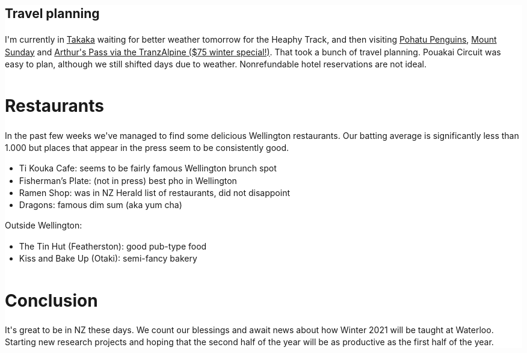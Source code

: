 ## Travel planning
I'm currently in <a href="https://www.nelsontasman.nz/visit-nelson-tasman/destinations/takaka-and-golden-bay/top-10-takaka-and-golden-bay/">Takaka</a> waiting for better weather tomorrow for the Heaphy Track, and then visiting <a href="https://www.pohatu.co.nz/">Pohatu Penguins</a>, <a href="https://www.doc.govt.nz/parks-and-recreation/places-to-go/canterbury/places/hakatere-conservation-park/things-to-do/tracks/mount-sunday-track/">Mount Sunday</a> and <a href="https://www.greatjourneysofnz.co.nz/tranzalpine/">Arthur's Pass via the TranzAlpine ($75 winter special!)</a>. That took a bunch of travel planning. Pouakai Circuit was easy to plan, although we still shifted days due to weather. Nonrefundable hotel reservations are not ideal.

# Restaurants

In the past few weeks we've managed to find some delicious Wellington restaurants. Our batting average is
significantly less than 1.000 but places that appear in the press seem to be consistently good.

* Ti Kouka Cafe: seems to be fairly famous Wellington brunch spot
* Fisherman’s Plate: (not in press) best pho in Wellington
* Ramen Shop: was in NZ Herald list of restaurants, did not disappoint
* Dragons: famous dim sum (aka yum cha)

Outside Wellington:
* The Tin Hut (Featherston): good pub-type food
* Kiss and Bake Up (Otaki): semi-fancy bakery

# Conclusion

It's great to be in NZ these days. We count our blessings and await
news about how Winter 2021 will be taught at Waterloo. Starting new
research projects and hoping that the second half of the year will be
as productive as the first half of the year.